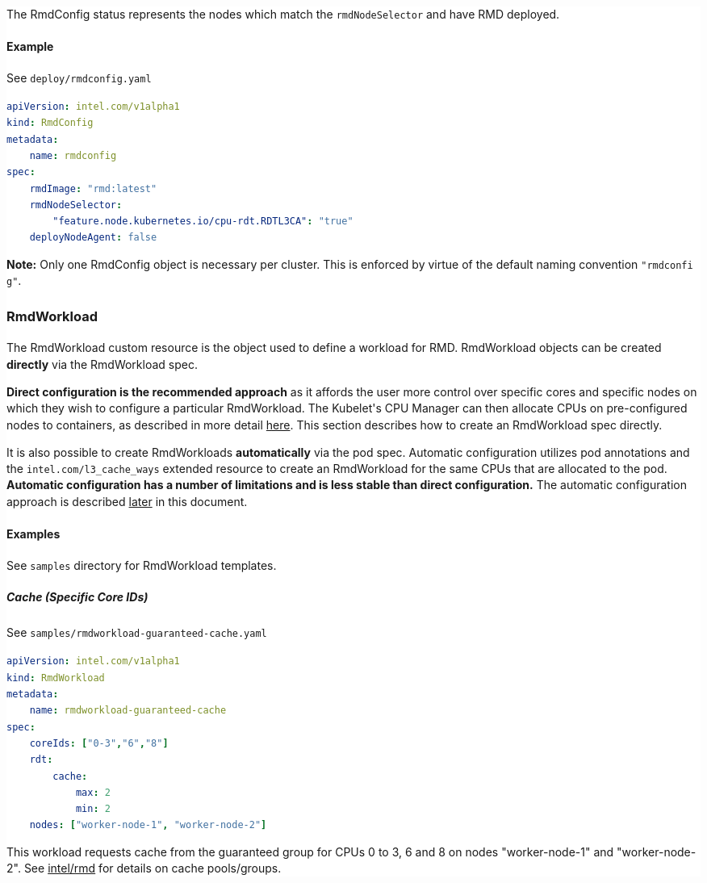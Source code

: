 The RmdConfig status represents the nodes which match the `rmdNodeSelector` and have RMD deployed.

#### Example
See `deploy/rmdconfig.yaml` 
````yaml
apiVersion: intel.com/v1alpha1
kind: RmdConfig
metadata:
    name: rmdconfig
spec:
    rmdImage: "rmd:latest"
    rmdNodeSelector:
        "feature.node.kubernetes.io/cpu-rdt.RDTL3CA": "true"
    deployNodeAgent: false    
````
**Note:** Only one RmdConfig object is necessary per cluster. This is enforced by virtue of the default naming convention `"rmdconfig"`.

### RmdWorkload
The RmdWorkload custom resource is the object used to define a workload for RMD.
RmdWorkload objects can be created **directly** via the RmdWorkload spec.

**Direct configuration is the recommended approach** as it affords the user more control over specific cores and specific nodes on which they wish to configure a particular RmdWorkload. The Kubelet's CPU Manager can then allocate CPUs on pre-configured nodes to containers, as described in more detail [here](#recommended-approach-for-use-with-the-cpu-manager). This section describes how to create an RmdWorkload spec directly.

It is also possible to create RmdWorkloads **automatically** via the pod spec. Automatic configuration utilizes pod annotations and the `intel.com/l3_cache_ways` extended resource to create an RmdWorkload for the same CPUs that are allocated to the pod.
**Automatic configuration has a number of limitations and is less stable than direct configuration.** The automatic configuration approach is described [later](#experimental-approach-for-use-with-the-cpu-manager) in this document.


#### Examples
See `samples` directory for RmdWorkload templates.

##### Cache (Specific Core IDs)
See `samples/rmdworkload-guaranteed-cache.yaml`
````yaml
apiVersion: intel.com/v1alpha1
kind: RmdWorkload
metadata:
    name: rmdworkload-guaranteed-cache
spec:
    coreIds: ["0-3","6","8"]
    rdt:
        cache:
            max: 2
            min: 2
    nodes: ["worker-node-1", "worker-node-2"]
````
This workload requests cache from the guaranteed group for CPUs 0 to 3, 6 and 8 on nodes "worker-node-1" and "worker-node-2". See [intel/rmd](https://github.com/intel/rmd#cache-poolsgroups) for details on cache pools/groups.
